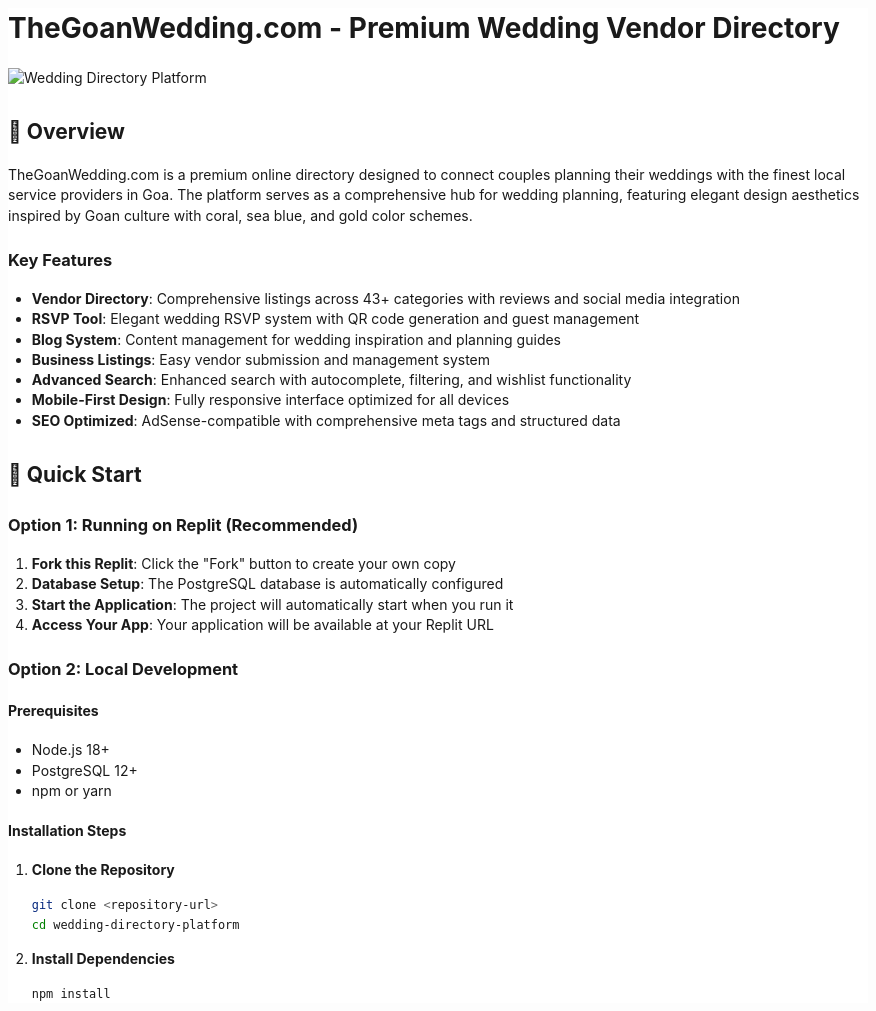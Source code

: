# TheGoanWedding.com - Premium Wedding Vendor Directory

![Wedding Directory Platform](https://images.unsplash.com/photo-1519741497674-611481863552?ixlib=rb-4.0.3&auto=format&fit=crop&w=1200&h=400)

## 🌟 Overview

TheGoanWedding.com is a premium online directory designed to connect couples planning their weddings with the finest local service providers in Goa. The platform serves as a comprehensive hub for wedding planning, featuring elegant design aesthetics inspired by Goan culture with coral, sea blue, and gold color schemes.

### Key Features

- **Vendor Directory**: Comprehensive listings across 43+ categories with reviews and social media integration
- **RSVP Tool**: Elegant wedding RSVP system with QR code generation and guest management
- **Blog System**: Content management for wedding inspiration and planning guides
- **Business Listings**: Easy vendor submission and management system
- **Advanced Search**: Enhanced search with autocomplete, filtering, and wishlist functionality
- **Mobile-First Design**: Fully responsive interface optimized for all devices
- **SEO Optimized**: AdSense-compatible with comprehensive meta tags and structured data

## 🚀 Quick Start

### Option 1: Running on Replit (Recommended)

1. **Fork this Replit**: Click the "Fork" button to create your own copy
2. **Database Setup**: The PostgreSQL database is automatically configured
3. **Start the Application**: The project will automatically start when you run it
4. **Access Your App**: Your application will be available at your Replit URL

### Option 2: Local Development

#### Prerequisites

- Node.js 18+ 
- PostgreSQL 12+
- npm or yarn

#### Installation Steps

1. **Clone the Repository**
   ```bash
   git clone <repository-url>
   cd wedding-directory-platform
   ```

2. **Install Dependencies**
   ```bash
   npm install
   ```
